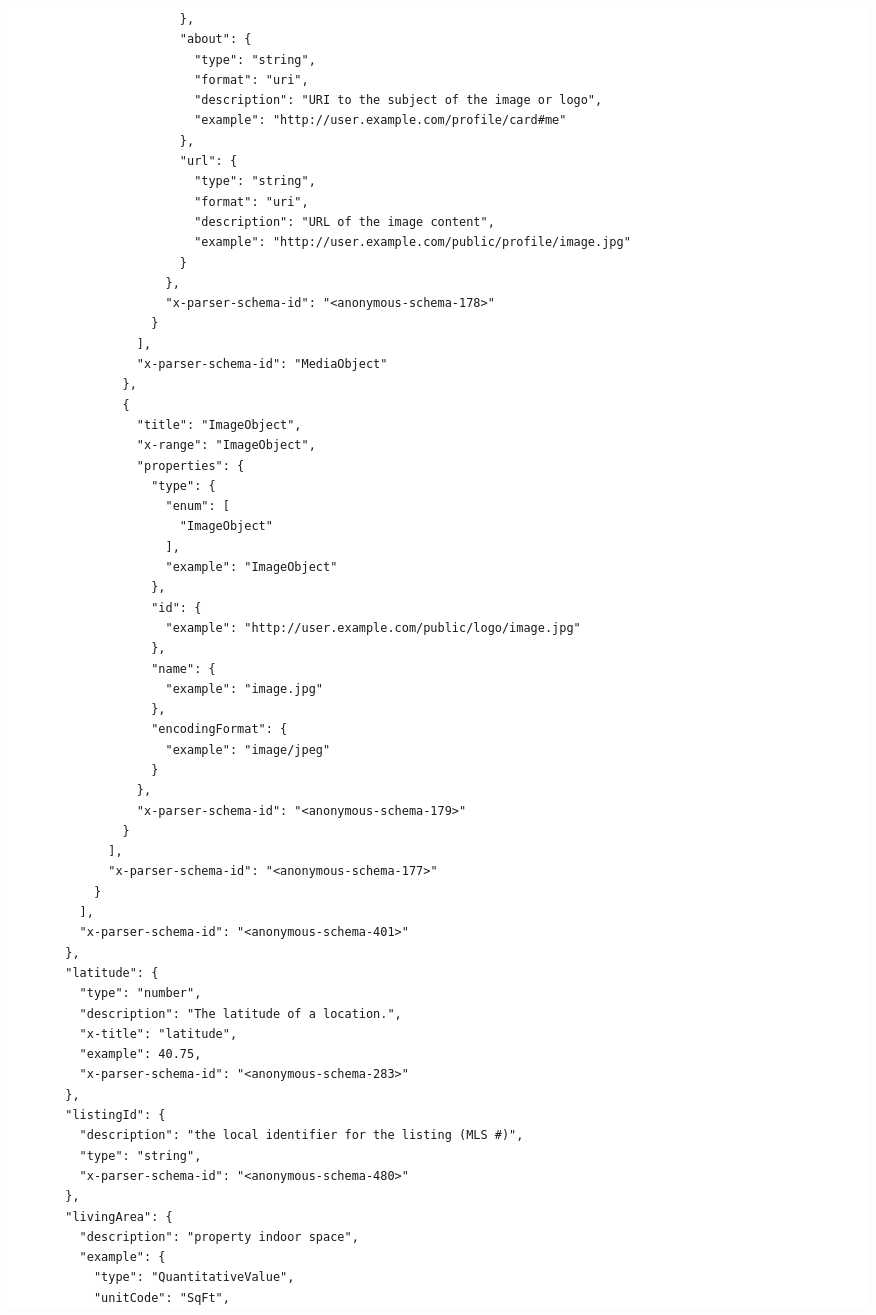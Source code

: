                             },
                            "about": {
                              "type": "string",
                              "format": "uri",
                              "description": "URI to the subject of the image or logo",
                              "example": "http://user.example.com/profile/card#me"
                            },
                            "url": {
                              "type": "string",
                              "format": "uri",
                              "description": "URL of the image content",
                              "example": "http://user.example.com/public/profile/image.jpg"
                            }
                          },
                          "x-parser-schema-id": "<anonymous-schema-178>"
                        }
                      ],
                      "x-parser-schema-id": "MediaObject"
                    },
                    {
                      "title": "ImageObject",
                      "x-range": "ImageObject",
                      "properties": {
                        "type": {
                          "enum": [
                            "ImageObject"
                          ],
                          "example": "ImageObject"
                        },
                        "id": {
                          "example": "http://user.example.com/public/logo/image.jpg"
                        },
                        "name": {
                          "example": "image.jpg"
                        },
                        "encodingFormat": {
                          "example": "image/jpeg"
                        }
                      },
                      "x-parser-schema-id": "<anonymous-schema-179>"
                    }
                  ],
                  "x-parser-schema-id": "<anonymous-schema-177>"
                }
              ],
              "x-parser-schema-id": "<anonymous-schema-401>"
            },
            "latitude": {
              "type": "number",
              "description": "The latitude of a location.",
              "x-title": "latitude",
              "example": 40.75,
              "x-parser-schema-id": "<anonymous-schema-283>"
            },
            "listingId": {
              "description": "the local identifier for the listing (MLS #)",
              "type": "string",
              "x-parser-schema-id": "<anonymous-schema-480>"
            },
            "livingArea": {
              "description": "property indoor space",
              "example": {
                "type": "QuantitativeValue",
                "unitCode": "SqFt",